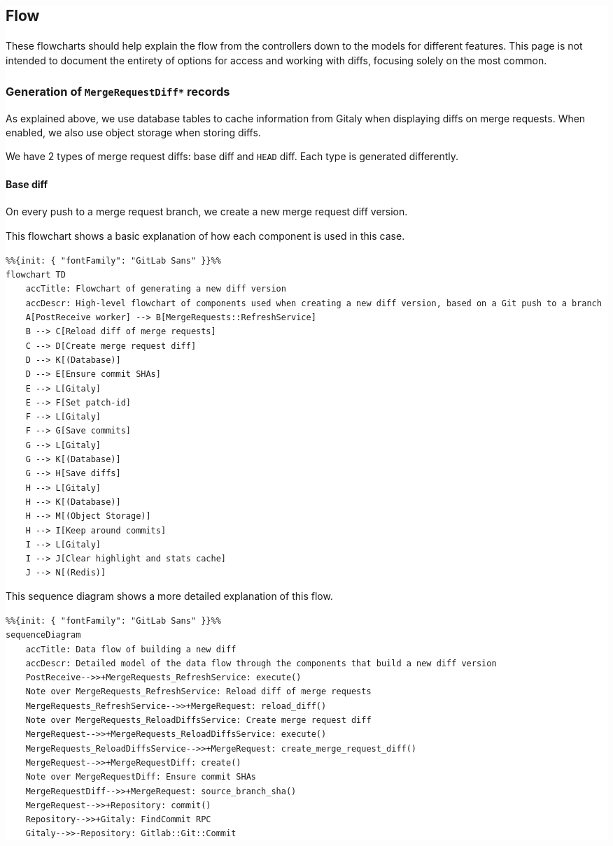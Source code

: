 ## Flow

These flowcharts should help explain the flow from the controllers down to the
models for different features. This page is not intended to document the entirety
of options for access and working with diffs, focusing solely on the most common.

### Generation of `MergeRequestDiff*` records

As explained above, we use database tables to cache information from Gitaly when displaying
diffs on merge requests. When enabled, we also use object storage when storing diffs.

We have 2 types of merge request diffs: base diff and `HEAD` diff. Each type
is generated differently.

#### Base diff

On every push to a merge request branch, we create a new merge request diff version.

This flowchart shows a basic explanation of how each component is used in this case.

```mermaid
%%{init: { "fontFamily": "GitLab Sans" }}%%
flowchart TD
    accTitle: Flowchart of generating a new diff version
    accDescr: High-level flowchart of components used when creating a new diff version, based on a Git push to a branch
    A[PostReceive worker] --> B[MergeRequests::RefreshService]
    B --> C[Reload diff of merge requests]
    C --> D[Create merge request diff]
    D --> K[(Database)]
    D --> E[Ensure commit SHAs]
    E --> L[Gitaly]
    E --> F[Set patch-id]
    F --> L[Gitaly]
    F --> G[Save commits]
    G --> L[Gitaly]
    G --> K[(Database)]
    G --> H[Save diffs]
    H --> L[Gitaly]
    H --> K[(Database)]
    H --> M[(Object Storage)]
    H --> I[Keep around commits]
    I --> L[Gitaly]
    I --> J[Clear highlight and stats cache]
    J --> N[(Redis)]
```

This sequence diagram shows a more detailed explanation of this flow.

```mermaid
%%{init: { "fontFamily": "GitLab Sans" }}%%
sequenceDiagram
    accTitle: Data flow of building a new diff
    accDescr: Detailed model of the data flow through the components that build a new diff version
    PostReceive-->>+MergeRequests_RefreshService: execute()
    Note over MergeRequests_RefreshService: Reload diff of merge requests
    MergeRequests_RefreshService-->>+MergeRequest: reload_diff()
    Note over MergeRequests_ReloadDiffsService: Create merge request diff
    MergeRequest-->>+MergeRequests_ReloadDiffsService: execute()
    MergeRequests_ReloadDiffsService-->>+MergeRequest: create_merge_request_diff()
    MergeRequest-->>+MergeRequestDiff: create()
    Note over MergeRequestDiff: Ensure commit SHAs
    MergeRequestDiff-->>+MergeRequest: source_branch_sha()
    MergeRequest-->>+Repository: commit()
    Repository-->>+Gitaly: FindCommit RPC
    Gitaly-->>-Repository: Gitlab::Git::Commit
```